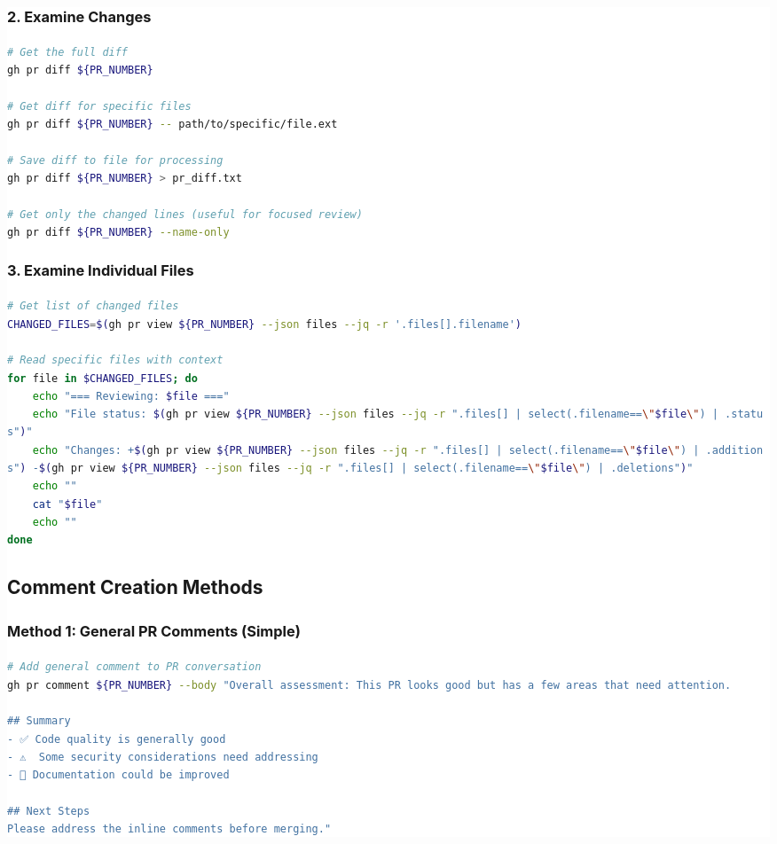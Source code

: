 ### 2. Examine Changes

```bash
# Get the full diff
gh pr diff ${PR_NUMBER}

# Get diff for specific files
gh pr diff ${PR_NUMBER} -- path/to/specific/file.ext

# Save diff to file for processing
gh pr diff ${PR_NUMBER} > pr_diff.txt

# Get only the changed lines (useful for focused review)
gh pr diff ${PR_NUMBER} --name-only
```

### 3. Examine Individual Files

```bash
# Get list of changed files
CHANGED_FILES=$(gh pr view ${PR_NUMBER} --json files --jq -r '.files[].filename')

# Read specific files with context
for file in $CHANGED_FILES; do
    echo "=== Reviewing: $file ==="
    echo "File status: $(gh pr view ${PR_NUMBER} --json files --jq -r ".files[] | select(.filename==\"$file\") | .status")"
    echo "Changes: +$(gh pr view ${PR_NUMBER} --json files --jq -r ".files[] | select(.filename==\"$file\") | .additions") -$(gh pr view ${PR_NUMBER} --json files --jq -r ".files[] | select(.filename==\"$file\") | .deletions")"
    echo ""
    cat "$file"
    echo ""
done
```

## Comment Creation Methods

### Method 1: General PR Comments (Simple)

```bash
# Add general comment to PR conversation
gh pr comment ${PR_NUMBER} --body "Overall assessment: This PR looks good but has a few areas that need attention.

## Summary
- ✅ Code quality is generally good
- ⚠️  Some security considerations need addressing
- 📝 Documentation could be improved

## Next Steps
Please address the inline comments before merging."
```
